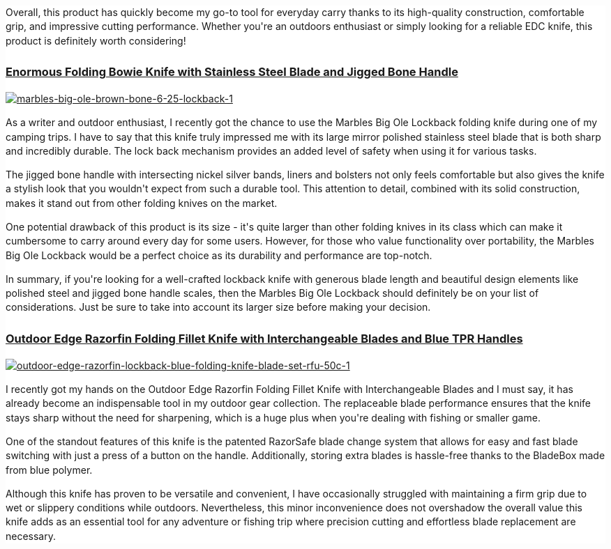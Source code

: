 Overall, this product has quickly become my go-to tool for everyday carry thanks to its high-quality construction, comfortable grip, and impressive cutting performance. Whether you're an outdoors enthusiast or simply looking for a reliable EDC knife, this product is definitely worth considering!

### [Enormous Folding Bowie Knife with Stainless Steel Blade and Jigged Bone Handle](https://serp.ly/@universityofguns/amazon/lockback-knives?utm_source=universityofguns&utm_medium=website&utm_campaign=universityofguns.com&utm_content=lockback-knives&utm_term=enormous-folding-bowie-knife-with-stainless-steel-blade-and-jigged-bone-handle)

<div class="image"><a href="https://serp.ly/@universityofguns/amazon/lockback-knives?utm_source=universityofguns&utm_medium=website&utm_campaign=universityofguns.com&utm_content=lockback-knives&utm_term=marbles-big-ole-brown-bone-6-25-lockback-1"><img alt="marbles-big-ole-brown-bone-6-25-lockback-1" src="https://imagedelivery.net/vy2bglCGN6hEeWOnSe2c7A/marbles-big-ole-brown-bone-6-25-lockback-1/public"/></a></div>

As a writer and outdoor enthusiast, I recently got the chance to use the Marbles Big Ole Lockback folding knife during one of my camping trips. I have to say that this knife truly impressed me with its large mirror polished stainless steel blade that is both sharp and incredibly durable. The lock back mechanism provides an added level of safety when using it for various tasks.

The jigged bone handle with intersecting nickel silver bands, liners and bolsters not only feels comfortable but also gives the knife a stylish look that you wouldn't expect from such a durable tool. This attention to detail, combined with its solid construction, makes it stand out from other folding knives on the market.

One potential drawback of this product is its size - it's quite larger than other folding knives in its class which can make it cumbersome to carry around every day for some users. However, for those who value functionality over portability, the Marbles Big Ole Lockback would be a perfect choice as its durability and performance are top-notch.

In summary, if you're looking for a well-crafted lockback knife with generous blade length and beautiful design elements like polished steel and jigged bone handle scales, then the Marbles Big Ole Lockback should definitely be on your list of considerations. Just be sure to take into account its larger size before making your decision.

### [Outdoor Edge Razorfin Folding Fillet Knife with Interchangeable Blades and Blue TPR Handles](https://serp.ly/@universityofguns/amazon/lockback-knives?utm_source=universityofguns&utm_medium=website&utm_campaign=universityofguns.com&utm_content=lockback-knives&utm_term=outdoor-edge-razorfin-folding-fillet-knife-with-interchangeable-blades-and-blue-tpr-handles)

<div class="image"><a href="https://serp.ly/@universityofguns/amazon/lockback-knives?utm_source=universityofguns&utm_medium=website&utm_campaign=universityofguns.com&utm_content=lockback-knives&utm_term=outdoor-edge-razorfin-lockback-blue-folding-knife-blade-set-rfu-50c-1"><img alt="outdoor-edge-razorfin-lockback-blue-folding-knife-blade-set-rfu-50c-1" src="https://imagedelivery.net/vy2bglCGN6hEeWOnSe2c7A/outdoor-edge-razorfin-lockback-blue-folding-knife-blade-set-rfu-50c-1/public"/></a></div>

I recently got my hands on the Outdoor Edge Razorfin Folding Fillet Knife with Interchangeable Blades and I must say, it has already become an indispensable tool in my outdoor gear collection. The replaceable blade performance ensures that the knife stays sharp without the need for sharpening, which is a huge plus when you're dealing with fishing or smaller game.

One of the standout features of this knife is the patented RazorSafe blade change system that allows for easy and fast blade switching with just a press of a button on the handle. Additionally, storing extra blades is hassle-free thanks to the BladeBox made from blue polymer.

Although this knife has proven to be versatile and convenient, I have occasionally struggled with maintaining a firm grip due to wet or slippery conditions while outdoors. Nevertheless, this minor inconvenience does not overshadow the overall value this knife adds as an essential tool for any adventure or fishing trip where precision cutting and effortless blade replacement are necessary.
